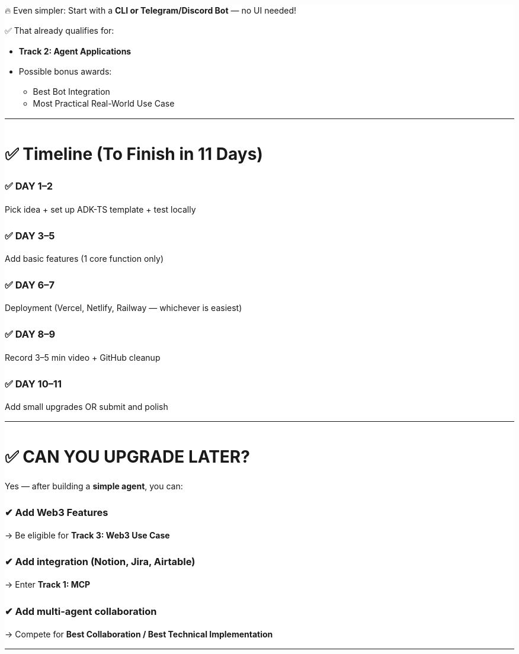 🔥 Even simpler:
Start with a **CLI or Telegram/Discord Bot** — no UI needed!

✅ That already qualifies for:

* **Track 2: Agent Applications**
* Possible bonus awards:

  * Best Bot Integration
  * Most Practical Real-World Use Case

---

# ✅ Timeline (To Finish in 11 Days)

### ✅ DAY 1–2

Pick idea + set up ADK-TS template + test locally

### ✅ DAY 3–5

Add basic features (1 core function only)

### ✅ DAY 6–7

Deployment (Vercel, Netlify, Railway — whichever is easiest)

### ✅ DAY 8–9

Record 3–5 min video + GitHub cleanup

### ✅ DAY 10–11

Add small upgrades OR submit and polish

---

# ✅ CAN YOU UPGRADE LATER?

Yes — after building a **simple agent**, you can:

### ✔ Add Web3 Features

→ Be eligible for **Track 3: Web3 Use Case**

### ✔ Add integration (Notion, Jira, Airtable)

→ Enter **Track 1: MCP**

### ✔ Add multi-agent collaboration

→ Compete for **Best Collaboration / Best Technical Implementation**

---